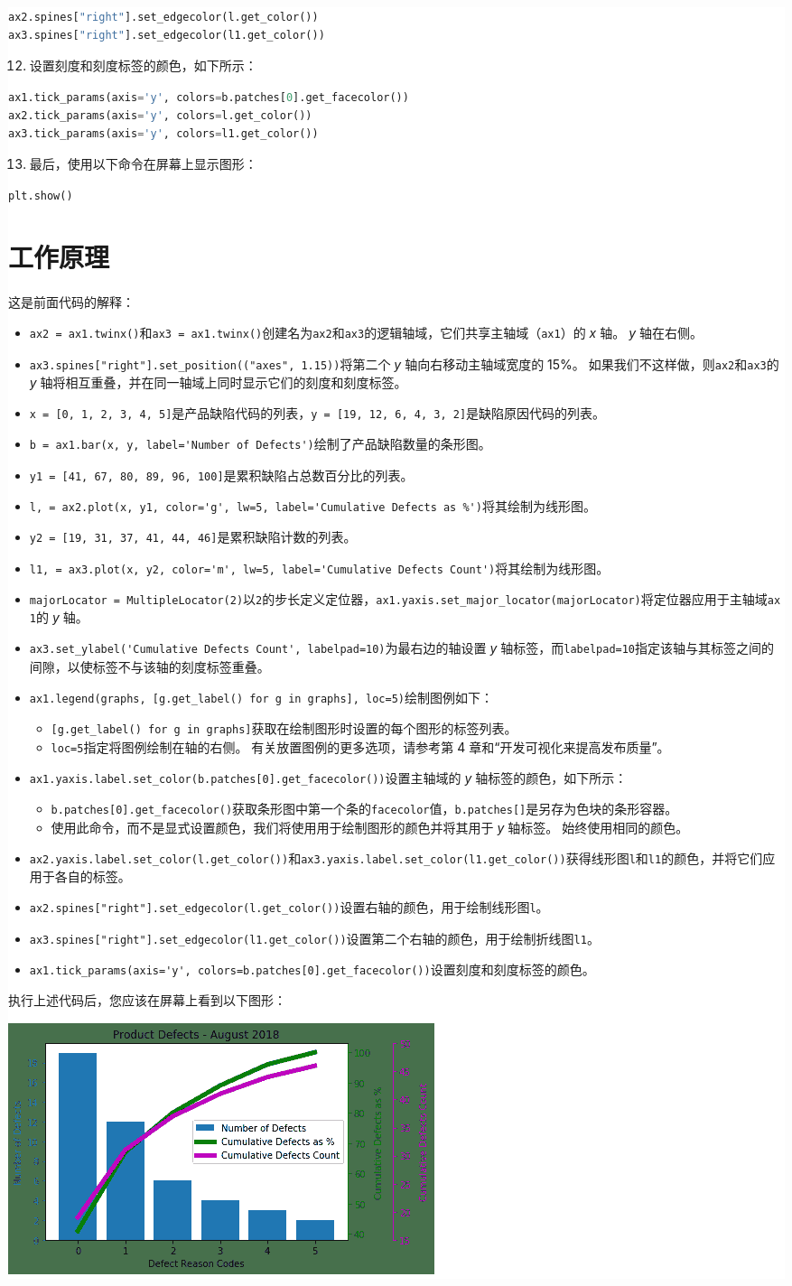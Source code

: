 ```py
ax2.spines["right"].set_edgecolor(l.get_color())
ax3.spines["right"].set_edgecolor(l1.get_color())
```

12.  设置刻度和刻度标签的颜色，如下所示：

```py
ax1.tick_params(axis='y', colors=b.patches[0].get_facecolor())
ax2.tick_params(axis='y', colors=l.get_color())
ax3.tick_params(axis='y', colors=l1.get_color())
```

13.  最后，使用以下命令在屏幕上显示图形：

```py
plt.show()
```

# 工作原理

这是前面代码的解释：

*   `ax2 = ax1.twinx()`和`ax3 = ax1.twinx()`创建名为`ax2`和`ax3`的逻辑轴域，它们共享主轴域（`ax1`）的 *x* 轴。 *y* 轴在右侧。
*   `ax3.spines["right"].set_position(("axes", 1.15))`将第二个 *y* 轴向右移动主轴域宽度的 15%。 如果我们不这样做，则`ax2`和`ax3`的 *y* 轴将相互重叠，并在同一轴域上同时显示它们的刻度和刻度标签。
*   `x = [0, 1, 2, 3, 4, 5]`是产品缺陷代码的列表，`y = [19, 12, 6, 4, 3, 2]`是缺陷原因代码的列表。
*   `b = ax1.bar(x, y, label='Number of Defects')`绘制了产品缺陷数量的条形图。
*   `y1 = [41, 67, 80, 89, 96, 100]`是累积缺陷占总数百分比的列表。
*   `l, = ax2.plot(x, y1, color='g', lw=5, label='Cumulative Defects as %')`将其绘制为线形图。
*   `y2 = [19, 31, 37, 41, 44, 46]`是累积缺陷计数的列表。
*   `l1, = ax3.plot(x, y2, color='m', lw=5, label='Cumulative Defects Count')`将其绘制为线形图。
*   `majorLocator = MultipleLocator(2)`以`2`的步长定义定位器，`ax1.yaxis.set_major_locator(majorLocator)`将定位器应用于主轴域`ax1`的 *y* 轴。
*   `ax3.set_ylabel('Cumulative Defects Count', labelpad=10)`为最右边的轴设置 *y* 轴标签，而`labelpad=10`指定该轴与其标签之间的间隙，以使标签不与该轴的刻度标签重叠。
*   `ax1.legend(graphs, [g.get_label() for g in graphs], loc=5)`绘制图例如下：
    *   `[g.get_label() for g in graphs]`获取在绘制图形时设置的每个图形的标签列表。
    *   `loc=5`指定将图例绘制在轴的右侧。 有关放置图例的更多选项，请参考第 4 章和“开发可视化来提高发布质量”。

*   `ax1.yaxis.label.set_color(b.patches[0].get_facecolor())`设置主轴域的 *y* 轴标签的颜色，如下所示：
    *   `b.patches[0].get_facecolor()`获取条形图中第一个条的`facecolor`值，`b.patches[]`是另存为色块的条形容器。
    *   使用此命令，而不是显式设置颜色，我们将使用用于绘制图形的颜色并将其用于 *y* 轴标签。 始终使用相同的颜色。
*   `ax2.yaxis.label.set_color(l.get_color())`和`ax3.yaxis.label.set_color(l1.get_color())`获得线形图`l`和`l1`的颜色，并将它们应用于各自的标签。
*   `ax2.spines["right"].set_edgecolor(l.get_color())`设置右轴的颜色，用于绘制线形图`l`。
*   `ax3.spines["right"].set_edgecolor(l1.get_color())`设置第二个右轴的颜色，用于绘制折线图`l1`。
*   `ax1.tick_params(axis='y', colors=b.patches[0].get_facecolor())`设置刻度和刻度标签的颜色。

执行上述代码后，您应该在屏幕上看到以下图形：

![](img/618a2a3f-086d-43dd-ade4-59de504a69dc.png)
